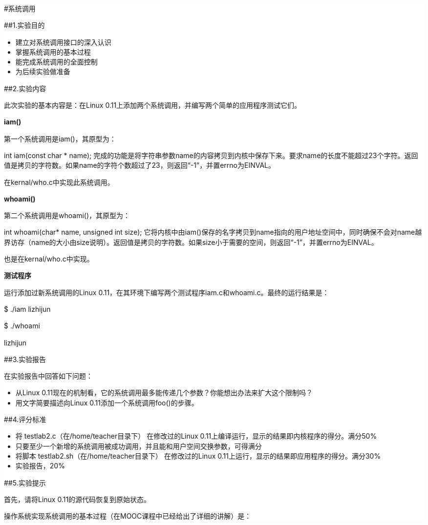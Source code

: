 #系统调用

##1.实验目的

+ 建立对系统调用接口的深入认识
+ 掌握系统调用的基本过程
+ 能完成系统调用的全面控制
+ 为后续实验做准备

##2.实验内容

此次实验的基本内容是：在Linux 0.11上添加两个系统调用，并编写两个简单的应用程序测试它们。

**iam()**

第一个系统调用是iam()，其原型为：

int iam(const char * name);
完成的功能是将字符串参数name的内容拷贝到内核中保存下来。要求name的长度不能超过23个字符。返回值是拷贝的字符数。如果name的字符个数超过了23，则返回“-1”，并置errno为EINVAL。

在kernal/who.c中实现此系统调用。

**whoami()**

第二个系统调用是whoami()，其原型为：

int whoami(char* name, unsigned int size);
它将内核中由iam()保存的名字拷贝到name指向的用户地址空间中，同时确保不会对name越界访存（name的大小由size说明）。返回值是拷贝的字符数。如果size小于需要的空间，则返回“-1”，并置errno为EINVAL。

也是在kernal/who.c中实现。

**测试程序**

运行添加过新系统调用的Linux 0.11，在其环境下编写两个测试程序iam.c和whoami.c。最终的运行结果是：

\$ ./iam lizhijun

\$ ./whoami

lizhijun 

##3.实验报告

在实验报告中回答如下问题：

+ 从Linux 0.11现在的机制看，它的系统调用最多能传递几个参数？你能想出办法来扩大这个限制吗？
+ 用文字简要描述向Linux 0.11添加一个系统调用foo()的步骤。

##4.评分标准

+ 将 testlab2.c（在/home/teacher目录下） 在修改过的Linux 0.11上编译运行，显示的结果即内核程序的得分。满分50%
+ 只要至少一个新增的系统调用被成功调用，并且能和用户空间交换参数，可得满分
+ 将脚本 testlab2.sh（在/home/teacher目录下） 在修改过的Linux 0.11上运行，显示的结果即应用程序的得分。满分30%
+ 实验报告，20%

##5.实验提示

首先，请将Linux 0.11的源代码恢复到原始状态。

操作系统实现系统调用的基本过程（在MOOC课程中已经给出了详细的讲解）是：
